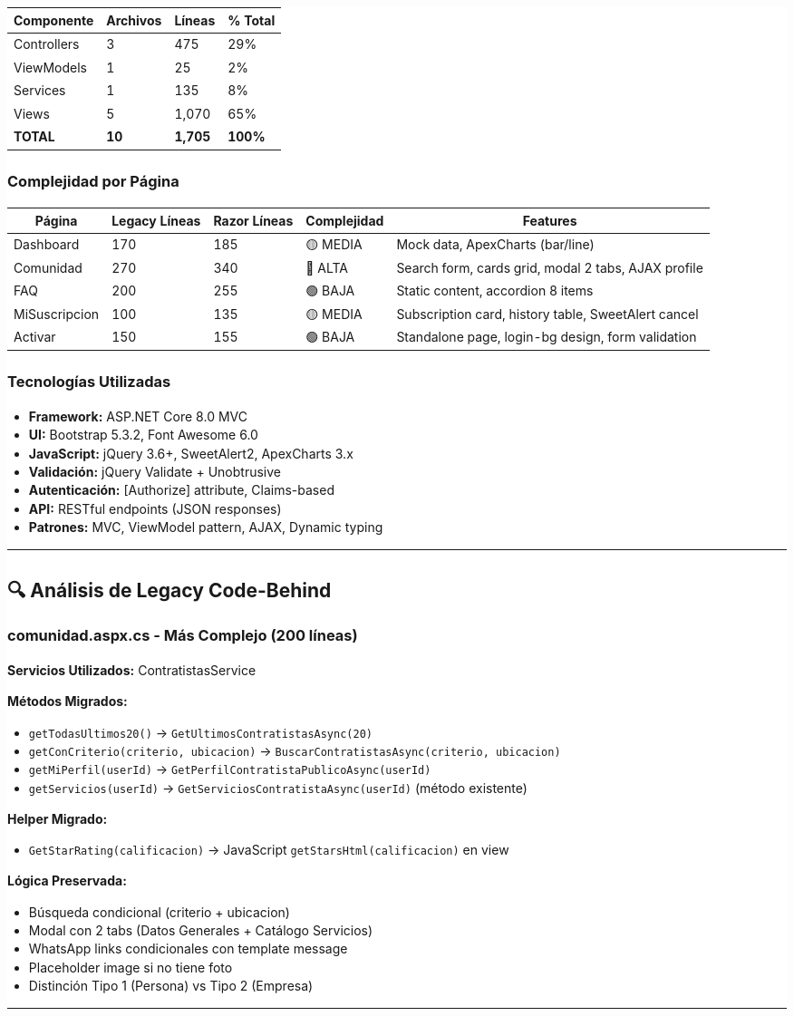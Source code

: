 | Componente | Archivos | Líneas | % Total |
|-----------|----------|--------|---------|
| Controllers | 3 | 475 | 29% |
| ViewModels | 1 | 25 | 2% |
| Services | 1 | 135 | 8% |
| Views | 5 | 1,070 | 65% |
| **TOTAL** | **10** | **1,705** | **100%** |

### Complejidad por Página

| Página | Legacy Líneas | Razor Líneas | Complejidad | Features |
|--------|---------------|--------------|-------------|----------|
| Dashboard | 170 | 185 | 🟡 MEDIA | Mock data, ApexCharts (bar/line) |
| Comunidad | 270 | 340 | 🔴 ALTA | Search form, cards grid, modal 2 tabs, AJAX profile |
| FAQ | 200 | 255 | 🟢 BAJA | Static content, accordion 8 items |
| MiSuscripcion | 100 | 135 | 🟡 MEDIA | Subscription card, history table, SweetAlert cancel |
| Activar | 150 | 155 | 🟢 BAJA | Standalone page, login-bg design, form validation |

### Tecnologías Utilizadas

- **Framework:** ASP.NET Core 8.0 MVC
- **UI:** Bootstrap 5.3.2, Font Awesome 6.0
- **JavaScript:** jQuery 3.6+, SweetAlert2, ApexCharts 3.x
- **Validación:** jQuery Validate + Unobtrusive
- **Autenticación:** [Authorize] attribute, Claims-based
- **API:** RESTful endpoints (JSON responses)
- **Patrones:** MVC, ViewModel pattern, AJAX, Dynamic typing

---

## 🔍 Análisis de Legacy Code-Behind

### comunidad.aspx.cs - Más Complejo (200 líneas)

**Servicios Utilizados:** ContratistasService

**Métodos Migrados:**
- `getTodasUltimos20()` → `GetUltimosContratistasAsync(20)`
- `getConCriterio(criterio, ubicacion)` → `BuscarContratistasAsync(criterio, ubicacion)`
- `getMiPerfil(userId)` → `GetPerfilContratistaPublicoAsync(userId)`
- `getServicios(userId)` → `GetServiciosContratistaAsync(userId)` (método existente)

**Helper Migrado:**
- `GetStarRating(calificacion)` → JavaScript `getStarsHtml(calificacion)` en view

**Lógica Preservada:**
- Búsqueda condicional (criterio + ubicacion)
- Modal con 2 tabs (Datos Generales + Catálogo Servicios)
- WhatsApp links condicionales con template message
- Placeholder image si no tiene foto
- Distinción Tipo 1 (Persona) vs Tipo 2 (Empresa)

---